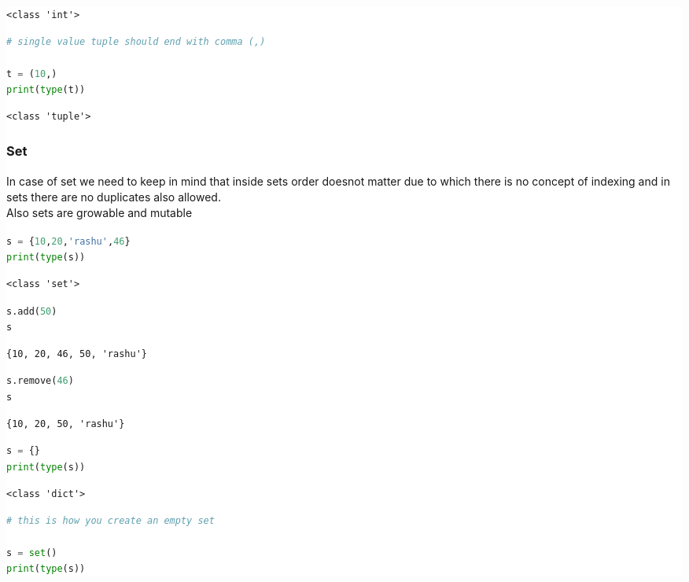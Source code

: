     <class 'int'>
    


```python
# single value tuple should end with comma (,)

t = (10,)
print(type(t))
```

    <class 'tuple'>
    

### Set

In case of set we need to keep in mind that inside sets order doesnot matter due to which there is no concept of indexing and in sets there are no duplicates also allowed. <br>
Also sets are growable and mutable


```python
s = {10,20,'rashu',46}
print(type(s))
```

    <class 'set'>
    


```python
s.add(50)
s
```




    {10, 20, 46, 50, 'rashu'}




```python
s.remove(46)
s
```




    {10, 20, 50, 'rashu'}




```python
s = {}
print(type(s))
```

    <class 'dict'>
    


```python
# this is how you create an empty set

s = set()
print(type(s))
```
